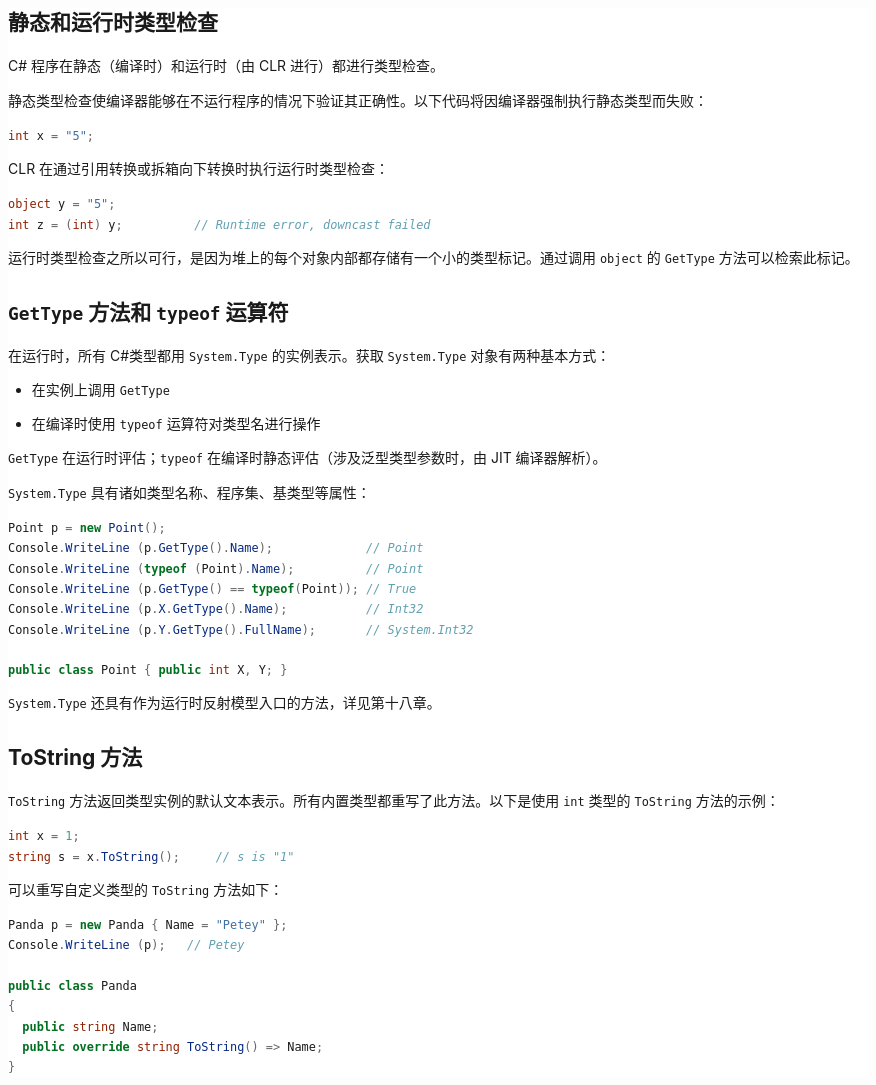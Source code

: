 ## 静态和运行时类型检查

C# 程序在静态（编译时）和运行时（由 CLR 进行）都进行类型检查。

静态类型检查使编译器能够在不运行程序的情况下验证其正确性。以下代码将因编译器强制执行静态类型而失败：

```cs
int x = "5";
```

CLR 在通过引用转换或拆箱向下转换时执行运行时类型检查：

```cs
object y = "5";
int z = (int) y;          // Runtime error, downcast failed
```

运行时类型检查之所以可行，是因为堆上的每个对象内部都存储有一个小的类型标记。通过调用 `object` 的 `GetType` 方法可以检索此标记。

## `GetType` 方法和 `typeof` 运算符

在运行时，所有 C#类型都用 `System.Type` 的实例表示。获取 `System.Type` 对象有两种基本方式：

+   在实例上调用 `GetType`

+   在编译时使用 `typeof` 运算符对类型名进行操作

`GetType` 在运行时评估；`typeof` 在编译时静态评估（涉及泛型类型参数时，由 JIT 编译器解析）。

`System.Type` 具有诸如类型名称、程序集、基类型等属性：

```cs
Point p = new Point();
Console.WriteLine (p.GetType().Name);             // Point
Console.WriteLine (typeof (Point).Name);          // Point
Console.WriteLine (p.GetType() == typeof(Point)); // True
Console.WriteLine (p.X.GetType().Name);           // Int32
Console.WriteLine (p.Y.GetType().FullName);       // System.Int32

public class Point { public int X, Y; }
```

`System.Type` 还具有作为运行时反射模型入口的方法，详见第十八章。

## ToString 方法

`ToString` 方法返回类型实例的默认文本表示。所有内置类型都重写了此方法。以下是使用 `int` 类型的 `ToString` 方法的示例：

```cs
int x = 1;
string s = x.ToString();     // s is "1"
```

可以重写自定义类型的 `ToString` 方法如下：

```cs
Panda p = new Panda { Name = "Petey" };
Console.WriteLine (p);   // Petey

public class Panda
{
  public string Name;
  public override string ToString() => Name;
}
```
